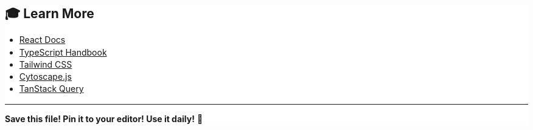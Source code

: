 
## 🎓 Learn More

- [React Docs](https://react.dev)
- [TypeScript Handbook](https://www.typescriptlang.org/docs/)
- [Tailwind CSS](https://tailwindcss.com/docs)
- [Cytoscape.js](https://js.cytoscape.org/)
- [TanStack Query](https://tanstack.com/query/latest)

---

**Save this file! Pin it to your editor! Use it daily!** 📌

